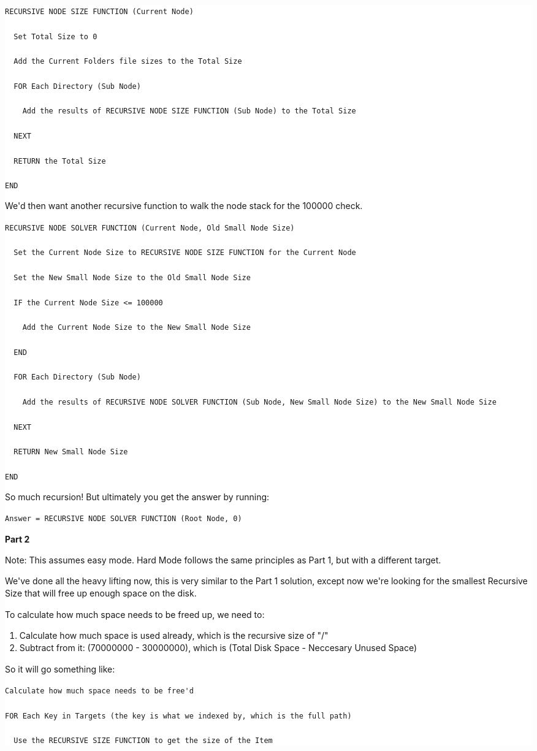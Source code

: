     RECURSIVE NODE SIZE FUNCTION (Current Node)

      Set Total Size to 0
      
      Add the Current Folders file sizes to the Total Size
      
      FOR Each Directory (Sub Node)

        Add the results of RECURSIVE NODE SIZE FUNCTION (Sub Node) to the Total Size

      NEXT

      RETURN the Total Size

    END

We'd then want another recursive function to walk the node stack for the 100000 check.

    RECURSIVE NODE SOLVER FUNCTION (Current Node, Old Small Node Size)

      Set the Current Node Size to RECURSIVE NODE SIZE FUNCTION for the Current Node

      Set the New Small Node Size to the Old Small Node Size

      IF the Current Node Size <= 100000

        Add the Current Node Size to the New Small Node Size

      END

      FOR Each Directory (Sub Node)

        Add the results of RECURSIVE NODE SOLVER FUNCTION (Sub Node, New Small Node Size) to the New Small Node Size

      NEXT

      RETURN New Small Node Size

    END

So much recursion!  But ultimately you get the answer by running:

    Answer = RECURSIVE NODE SOLVER FUNCTION (Root Node, 0)

**Part 2**

Note: This assumes easy mode.  Hard Mode follows the same principles as Part 1, but with a different target.

We've done all the heavy lifting now, this is very similar to the Part 1 solution, except now we're looking for the smallest Recursive Size that will free up enough space on the disk.

To calculate how much space needs to be freed up, we need to:

1. Calculate how much space is used already, which is the recursive size of "/"
2. Subtract from it: (70000000 - 30000000), which is (Total Disk Space - Neccesary Unused Space)

So it will go something like:

    Calculate how much space needs to be free'd

    FOR Each Key in Targets (the key is what we indexed by, which is the full path)

      Use the RECURSIVE SIZE FUNCTION to get the size of the Item

